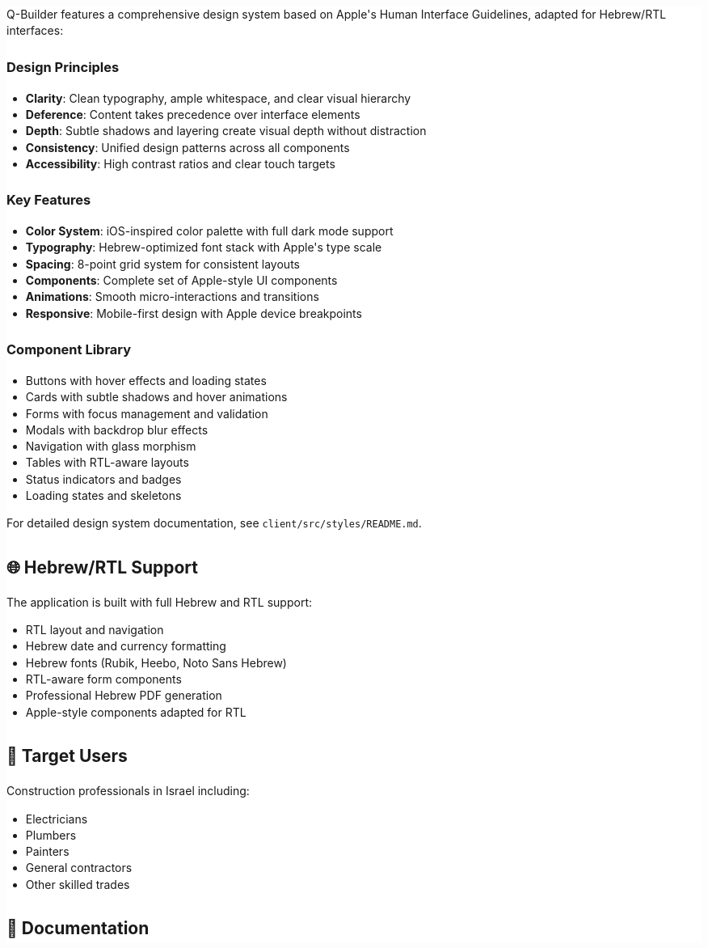 Q-Builder features a comprehensive design system based on Apple's Human Interface Guidelines, adapted for Hebrew/RTL interfaces:

### Design Principles
- **Clarity**: Clean typography, ample whitespace, and clear visual hierarchy
- **Deference**: Content takes precedence over interface elements
- **Depth**: Subtle shadows and layering create visual depth without distraction
- **Consistency**: Unified design patterns across all components
- **Accessibility**: High contrast ratios and clear touch targets

### Key Features
- **Color System**: iOS-inspired color palette with full dark mode support
- **Typography**: Hebrew-optimized font stack with Apple's type scale
- **Spacing**: 8-point grid system for consistent layouts
- **Components**: Complete set of Apple-style UI components
- **Animations**: Smooth micro-interactions and transitions
- **Responsive**: Mobile-first design with Apple device breakpoints

### Component Library
- Buttons with hover effects and loading states
- Cards with subtle shadows and hover animations
- Forms with focus management and validation
- Modals with backdrop blur effects
- Navigation with glass morphism
- Tables with RTL-aware layouts
- Status indicators and badges
- Loading states and skeletons

For detailed design system documentation, see `client/src/styles/README.md`.

## 🌐 Hebrew/RTL Support

The application is built with full Hebrew and RTL support:
- RTL layout and navigation
- Hebrew date and currency formatting
- Hebrew fonts (Rubik, Heebo, Noto Sans Hebrew)
- RTL-aware form components
- Professional Hebrew PDF generation
- Apple-style components adapted for RTL

## 🎯 Target Users

Construction professionals in Israel including:
- Electricians
- Plumbers
- Painters
- General contractors
- Other skilled trades

## 📖 Documentation
